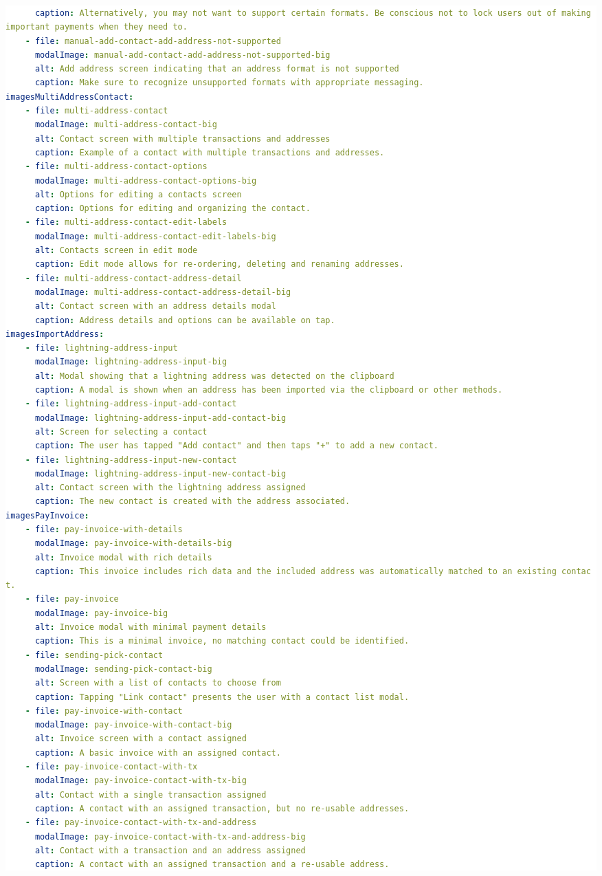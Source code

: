 ```yaml
      caption: Alternatively, you may not want to support certain formats. Be conscious not to lock users out of making important payments when they need to.
    - file: manual-add-contact-add-address-not-supported
      modalImage: manual-add-contact-add-address-not-supported-big
      alt: Add address screen indicating that an address format is not supported
      caption: Make sure to recognize unsupported formats with appropriate messaging.
imagesMultiAddressContact:
    - file: multi-address-contact
      modalImage: multi-address-contact-big
      alt: Contact screen with multiple transactions and addresses
      caption: Example of a contact with multiple transactions and addresses.
    - file: multi-address-contact-options
      modalImage: multi-address-contact-options-big
      alt: Options for editing a contacts screen
      caption: Options for editing and organizing the contact.
    - file: multi-address-contact-edit-labels
      modalImage: multi-address-contact-edit-labels-big
      alt: Contacts screen in edit mode
      caption: Edit mode allows for re-ordering, deleting and renaming addresses.
    - file: multi-address-contact-address-detail
      modalImage: multi-address-contact-address-detail-big
      alt: Contact screen with an address details modal
      caption: Address details and options can be available on tap.
imagesImportAddress:
    - file: lightning-address-input
      modalImage: lightning-address-input-big
      alt: Modal showing that a lightning address was detected on the clipboard
      caption: A modal is shown when an address has been imported via the clipboard or other methods.
    - file: lightning-address-input-add-contact
      modalImage: lightning-address-input-add-contact-big
      alt: Screen for selecting a contact
      caption: The user has tapped "Add contact" and then taps "+" to add a new contact.
    - file: lightning-address-input-new-contact
      modalImage: lightning-address-input-new-contact-big
      alt: Contact screen with the lightning address assigned
      caption: The new contact is created with the address associated.
imagesPayInvoice:
    - file: pay-invoice-with-details
      modalImage: pay-invoice-with-details-big
      alt: Invoice modal with rich details
      caption: This invoice includes rich data and the included address was automatically matched to an existing contact.
    - file: pay-invoice
      modalImage: pay-invoice-big
      alt: Invoice modal with minimal payment details
      caption: This is a minimal invoice, no matching contact could be identified.
    - file: sending-pick-contact
      modalImage: sending-pick-contact-big
      alt: Screen with a list of contacts to choose from
      caption: Tapping "Link contact" presents the user with a contact list modal.
    - file: pay-invoice-with-contact
      modalImage: pay-invoice-with-contact-big
      alt: Invoice screen with a contact assigned
      caption: A basic invoice with an assigned contact.
    - file: pay-invoice-contact-with-tx
      modalImage: pay-invoice-contact-with-tx-big
      alt: Contact with a single transaction assigned
      caption: A contact with an assigned transaction, but no re-usable addresses.
    - file: pay-invoice-contact-with-tx-and-address
      modalImage: pay-invoice-contact-with-tx-and-address-big
      alt: Contact with a transaction and an address assigned
      caption: A contact with an assigned transaction and a re-usable address.
```